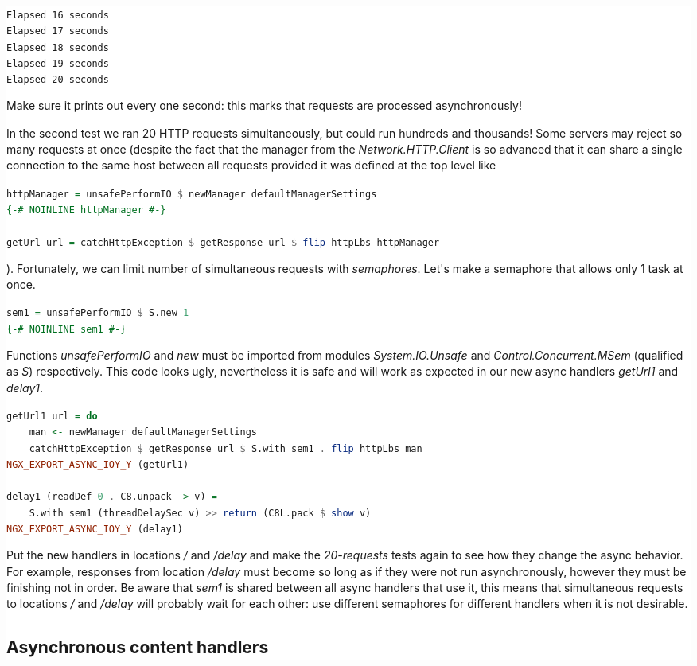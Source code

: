 ```ShellSession
Elapsed 16 seconds
Elapsed 17 seconds
Elapsed 18 seconds
Elapsed 19 seconds
Elapsed 20 seconds
```

Make sure it prints out every one second: this marks that requests are processed
asynchronously!

In the second test we ran 20 HTTP requests simultaneously, but could run
hundreds and thousands! Some servers may reject so many requests at once
(despite the fact that the manager from the *Network.HTTP.Client* is so advanced
that it can share a single connection to the same host between all requests
provided it was defined at the top level like

```haskell
httpManager = unsafePerformIO $ newManager defaultManagerSettings
{-# NOINLINE httpManager #-}

getUrl url = catchHttpException $ getResponse url $ flip httpLbs httpManager
```

). Fortunately, we can limit number of simultaneous requests with *semaphores*.
Let's make a semaphore that allows only 1 task at once.

```haskell
sem1 = unsafePerformIO $ S.new 1
{-# NOINLINE sem1 #-}
```

Functions *unsafePerformIO* and *new* must be imported from modules
*System.IO.Unsafe* and *Control.Concurrent.MSem* (qualified as *S*)
respectively. This code looks ugly, nevertheless it is safe and will work as
expected in our new async handlers *getUrl1* and *delay1*.

```haskell
getUrl1 url = do
    man <- newManager defaultManagerSettings
    catchHttpException $ getResponse url $ S.with sem1 . flip httpLbs man
NGX_EXPORT_ASYNC_IOY_Y (getUrl1)

delay1 (readDef 0 . C8.unpack -> v) =
    S.with sem1 (threadDelaySec v) >> return (C8L.pack $ show v)
NGX_EXPORT_ASYNC_IOY_Y (delay1)
```

Put the new handlers in locations */* and */delay* and make the *20-requests*
tests again to see how they change the async behavior. For example, responses
from location */delay* must become so long as if they were not run
asynchronously, however they must be finishing not in order. Be aware that
*sem1* is shared between all async handlers that use it, this means that
simultaneous requests to locations */* and */delay* will probably wait for each
other: use different semaphores for different handlers when it is not desirable.

Asynchronous content handlers
-----------------------------
